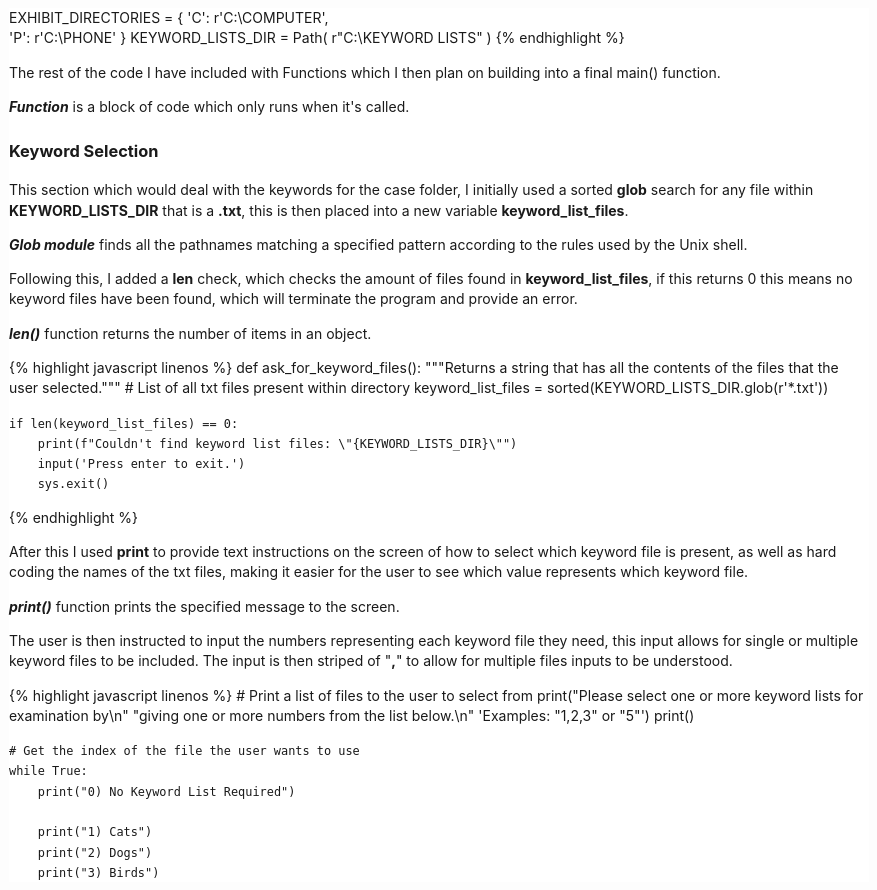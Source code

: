 EXHIBIT_DIRECTORIES = {
    'C': r'C:\COMPUTER',  
    'P': r'C:\PHONE' 
}
KEYWORD_LISTS_DIR = Path(
    r"C:\KEYWORD LISTS" 
)
{% endhighlight %}

The rest of the code I have included with Functions which I then plan on building into a final main() function. 

**_Function_** is a block of code which only runs when it's called.

### Keyword Selection
This section which would deal with the keywords for the case folder, I initially used a sorted **glob** search for any file within **KEYWORD_LISTS_DIR** that is a **.txt**, this is then placed into a new variable **keyword_list_files**. 

**_Glob module_** finds all the pathnames matching a specified pattern according to the rules used by the Unix shell.

Following this, I added a **len** check, which checks the amount of files found in **keyword_list_files**, if this returns 0 this means no keyword files have been found, which will terminate the program and provide an error.

**_len()_** function returns the number of items in an object.

{% highlight javascript linenos %}
def ask_for_keyword_files():
    """Returns a string that has all the contents of the files that the user selected."""
    # List of all txt files present within directory
    keyword_list_files = sorted(KEYWORD_LISTS_DIR.glob(r'*.txt'))
    
    if len(keyword_list_files) == 0:
        print(f"Couldn't find keyword list files: \"{KEYWORD_LISTS_DIR}\"")
        input('Press enter to exit.')
        sys.exit()
{% endhighlight %}

After this I used **print** to provide text instructions on the screen of how to select which keyword file is present, as well as hard coding the names of the txt files, making it easier for the user to see which value represents which keyword file. 

**_print()_** function prints the specified message to the screen.

The user is then instructed to input the numbers representing each keyword file they need, this input allows for single or multiple keyword files to be included. The input is then striped of "**,**" to allow for multiple files inputs to be understood.

{% highlight javascript linenos %}
    # Print a list of files to the user to select from
    print("Please select one or more keyword lists for examination by\n"
          "giving one or more numbers from the list below.\n"
          'Examples: "1,2,3" or "5"')
    print()

    # Get the index of the file the user wants to use
    while True:
        print("0) No Keyword List Required")
        
        print("1) Cats")
        print("2) Dogs")
        print("3) Birds")